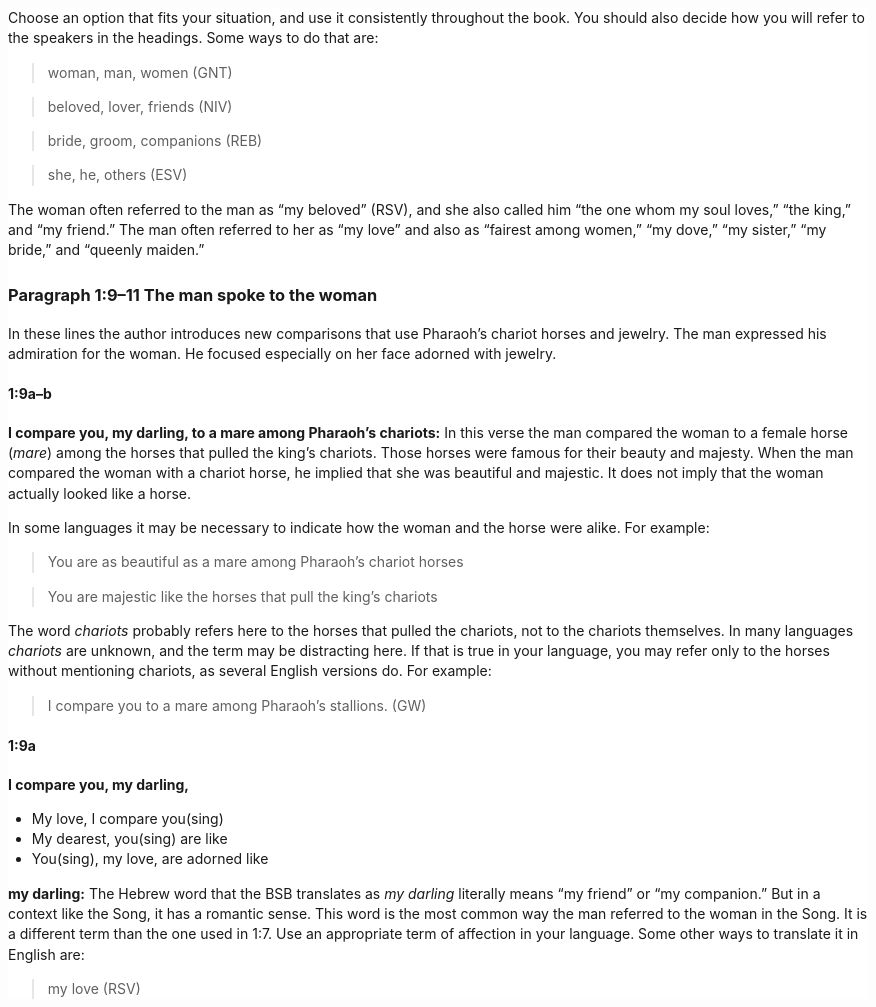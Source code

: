 Choose an option that fits your situation, and use it consistently throughout the book. You should also decide how you will refer to the speakers in the headings. Some ways to do that are:

> woman, man, women (GNT)

> beloved, lover, friends (NIV)

> bride, groom, companions (REB)

> she, he, others (ESV)

The woman often referred to the man as “my beloved” (RSV), and she also called him “the one whom my soul loves,” “the king,” and “my friend.” The man often referred to her as “my love” and also as “fairest among women,” “my dove,” “my sister,” “my bride,” and “queenly maiden.”

### Paragraph 1:9–11 The man spoke to the woman

In these lines the author introduces new comparisons that use Pharaoh’s chariot horses and jewelry. The man expressed his admiration for the woman. He focused especially on her face adorned with jewelry.

#### 1:9a–b

**I compare you, my darling, to a mare among Pharaoh’s chariots:** In this verse the man compared the woman to a female horse (*mare*) among the horses that pulled the king’s chariots. Those horses were famous for their beauty and majesty. When the man compared the woman with a chariot horse, he implied that she was beautiful and majestic. It does not imply that the woman actually looked like a horse.

In some languages it may be necessary to indicate how the woman and the horse were alike. For example:

> You are as beautiful as a mare among Pharaoh’s chariot horses

> You are majestic like the horses that pull the king’s chariots

The word *chariots* probably refers here to the horses that pulled the chariots, not to the chariots themselves. In many languages *chariots* are unknown, and the term may be distracting here. If that is true in your language, you may refer only to the horses without mentioning chariots, as several English versions do. For example:

> I compare you to a mare among Pharaoh’s stallions. (GW)

#### 1:9a

**I compare you, my darling,**

* My love, I compare you(sing)
* My dearest, you(sing) are like
* You(sing), my love, are adorned like

**my darling:** The Hebrew word that the BSB translates as *my darling* literally means “my friend” or “my companion.” But in a context like the Song, it has a romantic sense. This word is the most common way the man referred to the woman in the Song. It is a different term than the one used in 1:7\. Use an appropriate term of affection in your language. Some other ways to translate it in English are:

> my love (RSV)
